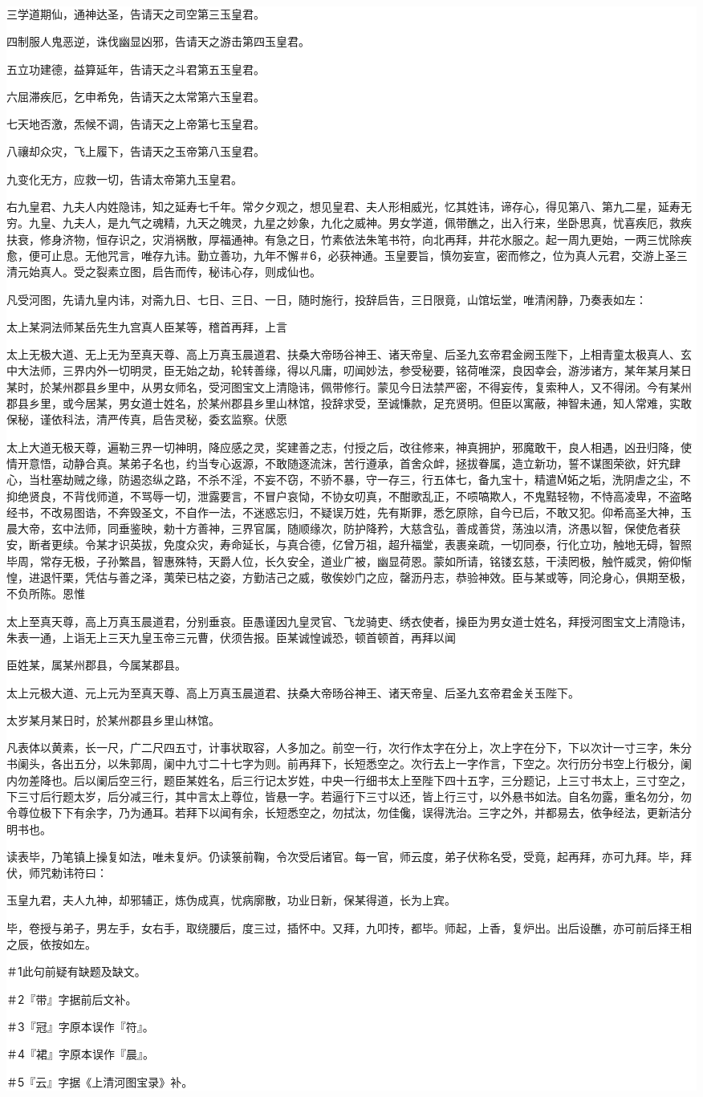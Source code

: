 三学道期仙，通神达圣，告请天之司空第三玉皇君。  

四制服人鬼恶逆，诛伐幽显凶邪，告请天之游击第四玉皇君。  

五立功建德，益算延年，告请天之斗君第五玉皇君。  

六屈滞疾厄，乞申希免，告请天之太常第六玉皇君。  

七天地否激，炁候不调，告请天之上帝第七玉皇君。  

八禳却众灾，飞上履下，告请天之玉帝第八玉皇君。  

九变化无方，应救一切，告请太帝第九玉皇君。  

右九皇君、九夫人内姓隐讳，知之延寿七千年。常夕夕观之，想见皇君、夫人形相威光，忆其姓讳，谛存心，得见第八、第九二星，延寿无穷。九皇、九夫人，是九气之魂精，九天之魄灵，九星之妙象，九化之威神。男女学道，佩带醮之，出入行来，坐卧思真，忧喜疾厄，救疾扶衰，修身济物，恒存识之，灾消祸散，厚福通神。有急之日，竹素依法朱笔书符，向北再拜，井花水服之。起一周九更始，一两三忧除疾愈，便可止息。无他咒言，唯存九讳。勤立善功，九年不懈＃6，必获神通。玉皇要旨，慎勿妄宣，密而修之，位为真人元君，交游上圣三清元始真人。受之裂素立图，启告而传，秘讳心存，则成仙也。  

凡受河图，先请九皇内讳，对斋九日、七日、三日、一日，随时施行，投辞启告，三日限竟，山馆坛堂，唯清闲静，乃奏表如左：  

太上某洞法师某岳先生九宫真人臣某等，稽首再拜，上言  

太上无极大道、无上无为至真天尊、高上万真玉晨道君、扶桑大帝旸谷神王、诸天帝皇、后圣九玄帝君金阙玉陛下，上相青童太极真人、玄中大法师，三界内外一切明灵，臣无始之劫，轮转善缘，得以凡庸，叨闻妙法，参受秘要，铭荷唯深，良因幸会，游涉诸方，某年某月某日某时，於某州郡县乡里中，从男女师名，受河图宝文上清隐讳，佩带修行。蒙见今日法禁严密，不得妄传，复索种人，又不得闭。今有某州郡县乡里，或今居某，男女道士姓名，於某州郡县乡里山林馆，投辞求受，至诚慊款，足充贤明。但臣以寓蔽，神智未通，知人常难，实敢保秘，谨依科法，清严传真，启告灵秘，委玄监察。伏愿  

太上大道无极天尊，遍勒三界一切神明，降应感之灵，奖建善之志，付授之后，改往修来，神真拥护，邪魔敢干，良人相遇，凶丑归降，使情开意悟，动静合真。某弟子名也，约当专心返源，不敢随逐流沫，苦行遵承，首舍众衅，拯拔眷属，造立新功，誓不谋图荣欲，奸宄肆心，当杜塞劫贼之缘，防遏恣纵之路，不杀不淫，不妄不窃，不骄不暴，守一存三，行五体七，备九宝十，精遣妬之垢，洗阴虐之尘，不抑绝贤良，不背伐师道，不骂辱一切，泄露要言，不冒户哀恸，不协女叨真，不酣歌乱正，不唝嗃欺人，不鬼黠轻物，不恃高凌卑，不盗略经书，不改易图诰，不奔毁圣文，不自作一法，不迷惑忘归，不疑误万姓，先有斯罪，悉乞原除，自今已后，不敢又犯。仰希高圣大神，玉晨大帝，玄中法师，同垂鉴映，勅十方善神，三界官属，随顺缘次，防护降矜，大慈含弘，善成善贷，荡浊以清，济愚以智，保使危者获安，断者更续。令某才识英拔，免度众灾，寿命延长，与真合德，亿曾万祖，超升福堂，表裹亲疏，一切同泰，行化立功，触地无碍，智照毕周，常存无极，子孙繁昌，智惠殊特，天爵人位，长久安全，道业广被，幽显荷恩。蒙如所请，铭镂玄慈，干渎罔极，触忤威灵，俯仰惭惶，进退忓栗，凭估与善之泽，荑荣已枯之姿，方勤洁己之威，敬俟妙门之应，罄沥丹志，恭验神效。臣与某或等，同沦身心，俱期至极，不负所陈。恩惟  

太上至真天尊，高上万真玉晨道君，分别垂哀。臣愚谨因九皇灵官、飞龙骑吏、绣衣使者，操臣为男女道士姓名，拜授河图宝文上清隐讳，朱表一通，上诣无上三天九皇玉帝三元曹，伏须告报。臣某诚惶诚恐，顿首顿首，再拜以闻  

臣姓某，属某州郡县，今属某郡县。  

太上元极大道、元上元为至真天尊、高上万真玉晨道君、扶桑大帝旸谷神王、诸天帝皇、后圣九玄帝君金关玉陛下。  

太岁某月某日时，於某州郡县乡里山林馆。  

凡表体以黄素，长一尺，广二尺四五寸，计事状取容，人多加之。前空一行，次行作太字在分上，次上字在分下，下以次计一寸三字，朱分书阑头，各出五分，以朱郭周，阑中九寸二十七字为则。前再拜下，长短悉空之。次行去上一字作言，下空之。次行历分书空上行极分，阑内勿差降也。后以阑后空三行，题臣某姓名，后三行记太岁姓，中央一行细书太上至陛下四十五字，三分题记，上三寸书太上，三寸空之，下三寸后行题太岁，后分减三行，其中言太上尊位，皆悬一字。若逼行下三寸以还，皆上行三寸，以外悬书如法。自名勿露，重名勿分，勿令尊位极下下有余字，乃为通耳。若拜下以闻有余，长短悉空之，勿拭汰，勿佳儳，误得洗治。三字之外，并都易去，依争经法，更新洁分明书也。  

读表毕，乃笔镇上操复如法，唯未复炉。仍读箓前鞠，令次受后诸官。每一官，师云度，弟子伏称名受，受竟，起再拜，亦可九拜。毕，拜伏，师咒勅讳符曰：  

玉皇九君，夫人九神，却邪辅正，炼伪成真，忧病廓散，功业日新，保某得道，长为上宾。  

毕，卷授与弟子，男左手，女右手，取绕腰后，度三过，插怀中。又拜，九叩抟，都毕。师起，上香，复炉出。出后设醮，亦可前后择王相之辰，依按如左。  

＃1此句前疑有缺题及缺文。  

＃2『带』字据前后文补。  

＃3『冠』字原本误作『符』。  

＃4『裙』字原本误作『晨』。  

＃5『云』字据《上清河图宝录》补。  
